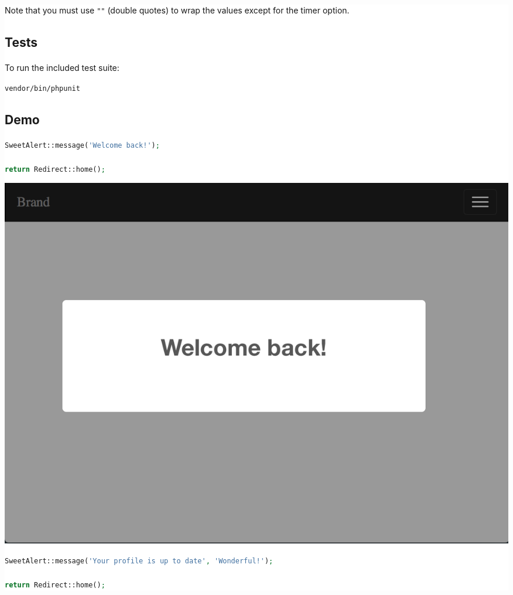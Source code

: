 Note that you must use `""` (double quotes) to wrap the values except for the timer option.

## Tests

To run the included test suite:

```bash
vendor/bin/phpunit
```

## Demo

```php
SweetAlert::message('Welcome back!');

return Redirect::home();
```

![A simple alert](demos/4bvuJx9.png)

```php
SweetAlert::message('Your profile is up to date', 'Wonderful!');

return Redirect::home();
```
